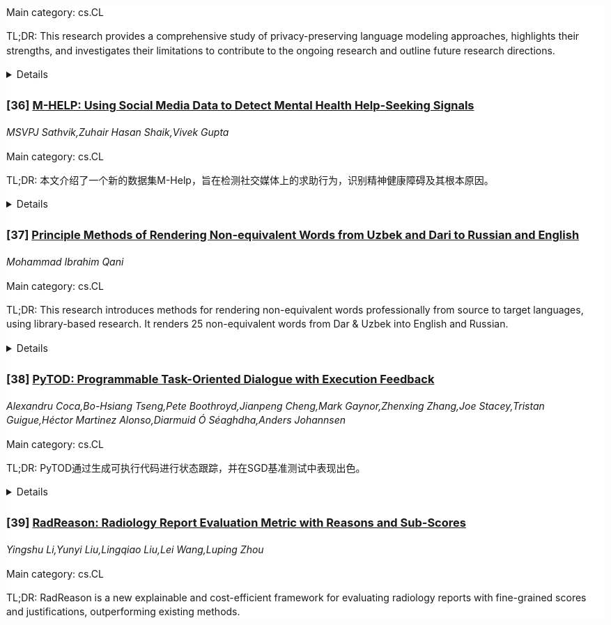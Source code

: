 Main category: cs.CL

TL;DR: This research provides a comprehensive study of privacy-preserving language modeling approaches, highlights their strengths, and investigates their limitations to contribute to the ongoing research and outline future research directions.


<details><summary>Details</summary></details>


### [36] [M-HELP: Using Social Media Data to Detect Mental Health Help-Seeking Signals](https://arxiv.org/abs/2508.15440)
*MSVPJ Sathvik,Zuhair Hasan Shaik,Vivek Gupta*

Main category: cs.CL

TL;DR: 本文介绍了一个新的数据集M-Help，旨在检测社交媒体上的求助行为，识别精神健康障碍及其根本原因。


<details><summary>Details</summary></details>


### [37] [Principle Methods of Rendering Non-equivalent Words from Uzbek and Dari to Russian and English](https://arxiv.org/abs/2508.15453)
*Mohammad Ibrahim Qani*

Main category: cs.CL

TL;DR: This research introduces methods for rendering non-equivalent words professionally from source to target languages, using library-based research. It renders 25 non-equivalent words from Dar & Uzbek into English and Russian.


<details><summary>Details</summary></details>


### [38] [PyTOD: Programmable Task-Oriented Dialogue with Execution Feedback](https://arxiv.org/abs/2508.15456)
*Alexandru Coca,Bo-Hsiang Tseng,Pete Boothroyd,Jianpeng Cheng,Mark Gaynor,Zhenxing Zhang,Joe Stacey,Tristan Guigue,Héctor Martinez Alonso,Diarmuid Ó Séaghdha,Anders Johannsen*

Main category: cs.CL

TL;DR: PyTOD通过生成可执行代码进行状态跟踪，并在SGD基准测试中表现出色。


<details><summary>Details</summary></details>


### [39] [RadReason: Radiology Report Evaluation Metric with Reasons and Sub-Scores](https://arxiv.org/abs/2508.15464)
*Yingshu Li,Yunyi Liu,Lingqiao Liu,Lei Wang,Luping Zhou*

Main category: cs.CL

TL;DR: RadReason is a new explainable and cost-efficient framework for evaluating radiology reports with fine-grained scores and justifications, outperforming existing methods.
